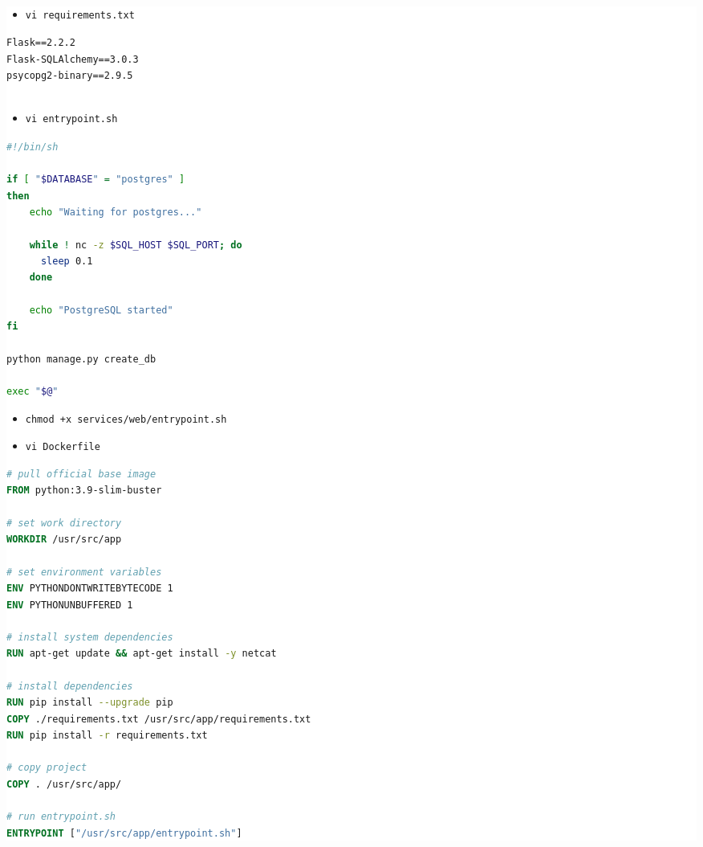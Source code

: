 ```python
```

 - `vi requirements.txt`
```
Flask==2.2.2
Flask-SQLAlchemy==3.0.3
psycopg2-binary==2.9.5
    
```

 - `vi entrypoint.sh`
```bash
#!/bin/sh
  
if [ "$DATABASE" = "postgres" ]
then
    echo "Waiting for postgres..."

    while ! nc -z $SQL_HOST $SQL_PORT; do
      sleep 0.1
    done

    echo "PostgreSQL started"
fi

python manage.py create_db

exec "$@"

```
 - `chmod +x services/web/entrypoint.sh`

 - `vi Dockerfile`
```dockerfile
# pull official base image
FROM python:3.9-slim-buster

# set work directory
WORKDIR /usr/src/app

# set environment variables
ENV PYTHONDONTWRITEBYTECODE 1
ENV PYTHONUNBUFFERED 1

# install system dependencies
RUN apt-get update && apt-get install -y netcat

# install dependencies
RUN pip install --upgrade pip
COPY ./requirements.txt /usr/src/app/requirements.txt
RUN pip install -r requirements.txt

# copy project
COPY . /usr/src/app/

# run entrypoint.sh
ENTRYPOINT ["/usr/src/app/entrypoint.sh"]

```
